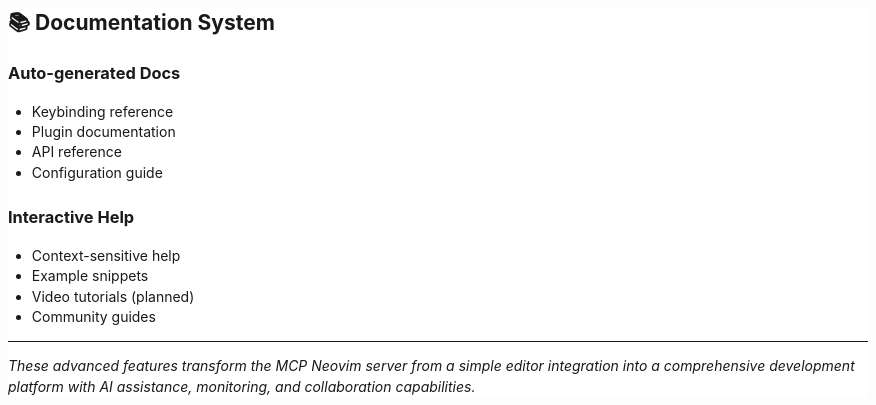 ## 📚 Documentation System

### Auto-generated Docs
- Keybinding reference
- Plugin documentation
- API reference
- Configuration guide

### Interactive Help
- Context-sensitive help
- Example snippets
- Video tutorials (planned)
- Community guides

---

*These advanced features transform the MCP Neovim server from a simple editor integration into a comprehensive development platform with AI assistance, monitoring, and collaboration capabilities.*